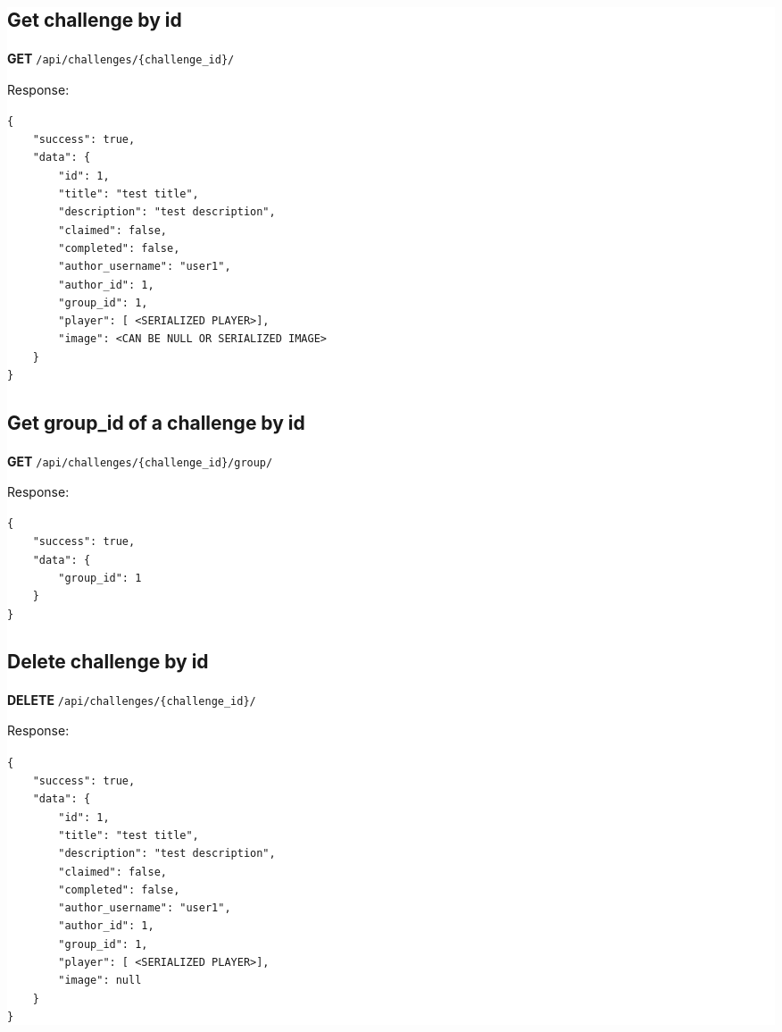 ## Get challenge by id

**GET** `/api/challenges/{challenge_id}/`

Response:

```
{
    "success": true,
    "data": {
        "id": 1,
        "title": "test title",
        "description": "test description",
        "claimed": false,
        "completed": false,
        "author_username": "user1",
        "author_id": 1,
        "group_id": 1,
        "player": [ <SERIALIZED PLAYER>],
        "image": <CAN BE NULL OR SERIALIZED IMAGE>
    }
}
```

## Get group_id of a challenge by id

**GET** `/api/challenges/{challenge_id}/group/`

Response:

```
{
    "success": true,
    "data": {
        "group_id": 1
    }
}
```

## Delete challenge by id

**DELETE** `/api/challenges/{challenge_id}/`

Response:

```
{
    "success": true,
    "data": {
        "id": 1,
        "title": "test title",
        "description": "test description",
        "claimed": false,
        "completed": false,
        "author_username": "user1",
        "author_id": 1,
        "group_id": 1,
        "player": [ <SERIALIZED PLAYER>],
        "image": null
    }
}
```
